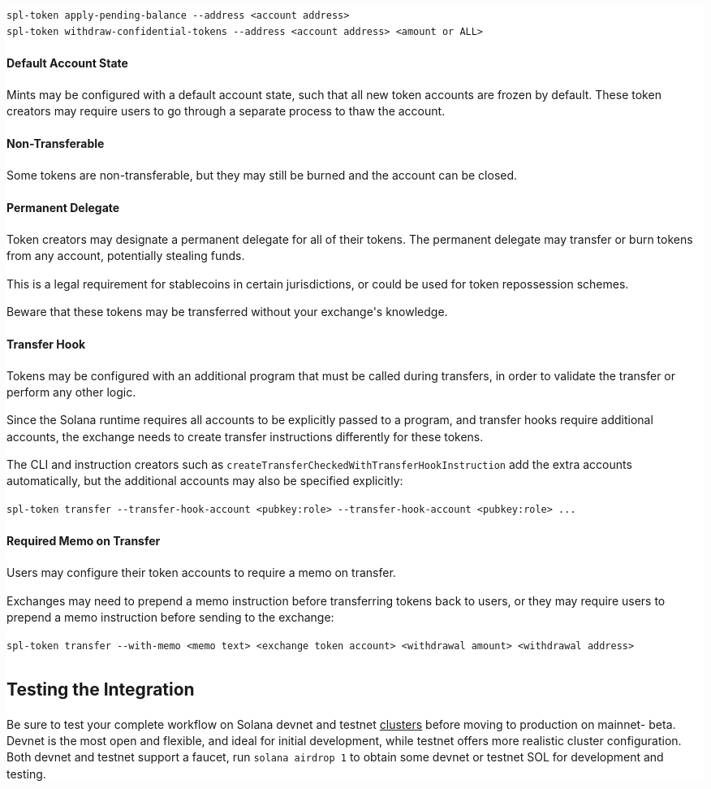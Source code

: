     spl-token apply-pending-balance --address <account address>
    spl-token withdraw-confidential-tokens --address <account address> <amount or ALL>

#### Default Account State #

Mints may be configured with a default account state, such that all new token
accounts are frozen by default. These token creators may require users to go
through a separate process to thaw the account.

#### Non-Transferable #

Some tokens are non-transferable, but they may still be burned and the account
can be closed.

#### Permanent Delegate #

Token creators may designate a permanent delegate for all of their tokens. The
permanent delegate may transfer or burn tokens from any account, potentially
stealing funds.

This is a legal requirement for stablecoins in certain jurisdictions, or could
be used for token repossession schemes.

Beware that these tokens may be transferred without your exchange's knowledge.

#### Transfer Hook #

Tokens may be configured with an additional program that must be called during
transfers, in order to validate the transfer or perform any other logic.

Since the Solana runtime requires all accounts to be explicitly passed to a
program, and transfer hooks require additional accounts, the exchange needs to
create transfer instructions differently for these tokens.

The CLI and instruction creators such as
`createTransferCheckedWithTransferHookInstruction` add the extra accounts
automatically, but the additional accounts may also be specified explicitly:

    
    
    spl-token transfer --transfer-hook-account <pubkey:role> --transfer-hook-account <pubkey:role> ...

#### Required Memo on Transfer #

Users may configure their token accounts to require a memo on transfer.

Exchanges may need to prepend a memo instruction before transferring tokens
back to users, or they may require users to prepend a memo instruction before
sending to the exchange:

    
    
    spl-token transfer --with-memo <memo text> <exchange token account> <withdrawal amount> <withdrawal address>

## Testing the Integration #

Be sure to test your complete workflow on Solana devnet and testnet
[clusters](/ru/docs/core/clusters) before moving to production on mainnet-
beta. Devnet is the most open and flexible, and ideal for initial development,
while testnet offers more realistic cluster configuration. Both devnet and
testnet support a faucet, run `solana airdrop 1` to obtain some devnet or
testnet SOL for development and testing.
